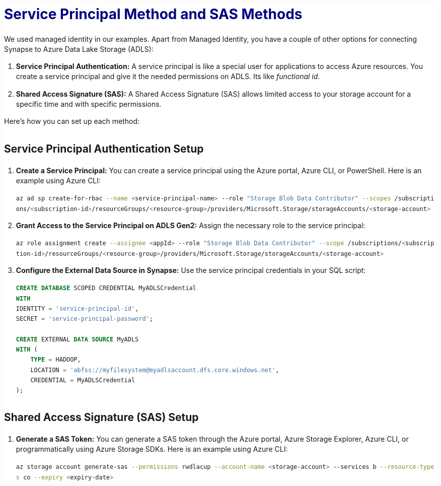 # <span style="color: Navy">Service Principal Method and SAS Methods</span>

We used managed  identity in our examples. Apart from Managed Identity, you have a couple of other options for connecting Synapse to Azure Data Lake Storage (ADLS):

1. **Service Principal Authentication:** A service principal is like a special user for applications to access Azure resources. You create a service principal and give it the needed permissions on ADLS. Its like *functional id*.

2. **Shared Access Signature (SAS):** A Shared Access Signature (SAS) allows limited access to your storage account for a specific time and with specific permissions.

Here’s how you can set up each method:

## Service Principal Authentication Setup

1. **Create a Service Principal:** You can create a service principal using the Azure portal, Azure CLI, or PowerShell. Here is an example using Azure CLI:
     ```sh
     az ad sp create-for-rbac --name <service-principal-name> --role "Storage Blob Data Contributor" --scopes /subscriptions/<subscription-id>/resourceGroups/<resource-group>/providers/Microsoft.Storage/storageAccounts/<storage-account>
     ```

2. **Grant Access to the Service Principal on ADLS Gen2:** Assign the necessary role to the service principal:
     ```sh
     az role assignment create --assignee <appId> --role "Storage Blob Data Contributor" --scope /subscriptions/<subscription-id>/resourceGroups/<resource-group>/providers/Microsoft.Storage/storageAccounts/<storage-account>
     ```

3. **Configure the External Data Source in Synapse:** Use the service principal credentials in your SQL script:
     ```sql
     CREATE DATABASE SCOPED CREDENTIAL MyADLSCredential
     WITH
     IDENTITY = 'service-principal-id',
     SECRET = 'service-principal-password';

     CREATE EXTERNAL DATA SOURCE MyADLS
     WITH (
         TYPE = HADOOP,
         LOCATION = 'abfss://myfilesystem@myadlsaccount.dfs.core.windows.net',
         CREDENTIAL = MyADLSCredential
     );
     ```

## Shared Access Signature (SAS) Setup

1. **Generate a SAS Token:**
  You can generate a SAS token through the Azure portal, Azure Storage Explorer, Azure CLI, or programmatically using Azure Storage SDKs. Here is an example using Azure CLI:
     ```sh
     az storage account generate-sas --permissions rwdlacup --account-name <storage-account> --services b --resource-types co --expiry <expiry-date>
     ```
